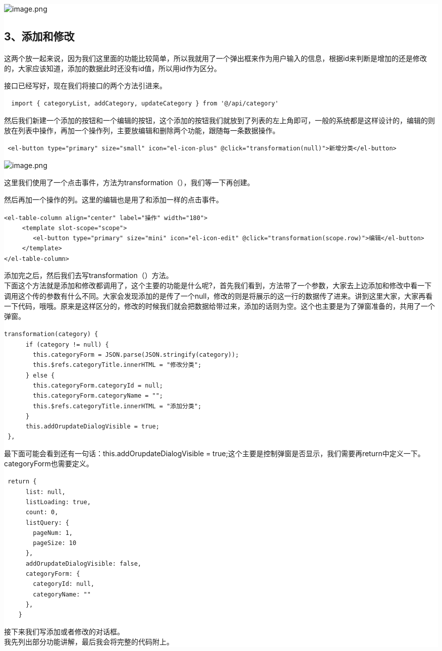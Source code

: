 ![image.png](https://pic.zhaotu.me/2023/03/01/image64e42d918ccf74b4.png)

## 3、添加和修改
这两个放一起来说，因为我们这里面的功能比较简单，所以我就用了一个弹出框来作为用户输入的信息，根据id来判断是增加的还是修改的，大家应该知道，添加的数据此时还没有id值，所以用id作为区分。

接口已经写好，现在我们将接口的两个方法引进来。

```vue
  import { categoryList, addCategory, updateCategory } from '@/api/category'
```
然后我们新建一个添加的按钮和一个编辑的按钮，这个添加的按钮我们就放到了列表的左上角即可，一般的系统都是这样设计的，编辑的则放在列表中操作，再加一个操作列，主要放编辑和删除两个功能，跟随每一条数据操作。
```vue
 <el-button type="primary" size="small" icon="el-icon-plus" @click="transformation(null)">新增分类</el-button>
```
![image.png](https://pic.zhaotu.me/2023/03/01/image531d62c01ca1e2ab.png)

这里我们使用了一个点击事件，方法为transformation（），我们等一下再创建。

然后再加一个操作的列。这里的编辑也是用了和添加一样的点击事件。

```vue
<el-table-column align="center" label="操作" width="180">
     <template slot-scope="scope">
        <el-button type="primary" size="mini" icon="el-icon-edit" @click="transformation(scope.row)">编辑</el-button>
     </template>
</el-table-column>
```
添加完之后，然后我们去写transformation（）方法。<br />下面这个方法就是添加和修改都调用了，这个主要的功能是什么呢?，首先我们看到，方法带了一个参数，大家去上边添加和修改中看一下调用这个传的参数有什么不同。大家会发现添加的是传了一个null，修改的则是将展示的这一行的数据传了进来。讲到这里大家，大家再看一下代码，哦哦。原来是这样区分的，修改的时候我们就会把数据给带过来，添加的话则为空。这个也主要是为了弹窗准备的，共用了一个弹窗。
```vue
transformation(category) {
      if (category != null) {
        this.categoryForm = JSON.parse(JSON.stringify(category));
        this.$refs.categoryTitle.innerHTML = "修改分类";
      } else {
        this.categoryForm.categoryId = null;
        this.categoryForm.categoryName = "";
        this.$refs.categoryTitle.innerHTML = "添加分类";
      }
      this.addOrupdateDialogVisible = true;
 },
```
最下面可能会看到还有一句话：this.addOrupdateDialogVisible = true;这个主要是控制弹窗是否显示，我们需要再return中定义一下。categoryForm也需要定义。
```vue
 return {
      list: null,
      listLoading: true,
      count: 0,
      listQuery: {
        pageNum: 1,
        pageSize: 10
      },
      addOrupdateDialogVisible: false,
      categoryForm: {
        categoryId: null,
        categoryName: ""
      },
    }
```
接下来我们写添加或者修改的对话框。<br />我先列出部分功能讲解，最后我会将完整的代码附上。
```vue
```